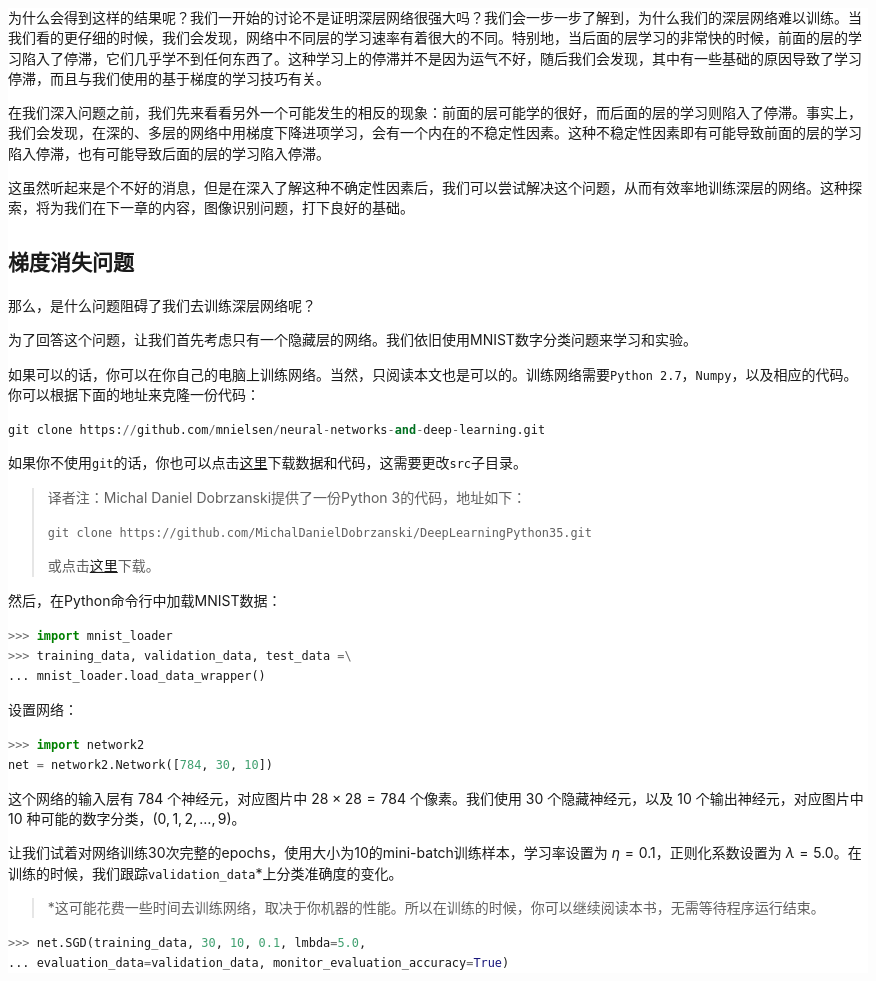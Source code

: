 为什么会得到这样的结果呢？我们一开始的讨论不是证明深层网络很强大吗？我们会一步一步了解到，为什么我们的深层网络难以训练。当我们看的更仔细的时候，我们会发现，网络中不同层的学习速率有着很大的不同。特别地，当后面的层学习的非常快的时候，前面的层的学习陷入了停滞，它们几乎学不到任何东西了。这种学习上的停滞并不是因为运气不好，随后我们会发现，其中有一些基础的原因导致了学习停滞，而且与我们使用的基于梯度的学习技巧有关。

在我们深入问题之前，我们先来看看另外一个可能发生的相反的现象：前面的层可能学的很好，而后面的层的学习则陷入了停滞。事实上，我们会发现，在深的、多层的网络中用梯度下降进项学习，会有一个内在的不稳定性因素。这种不稳定性因素即有可能导致前面的层的学习陷入停滞，也有可能导致后面的层的学习陷入停滞。

这虽然听起来是个不好的消息，但是在深入了解这种不确定性因素后，我们可以尝试解决这个问题，从而有效率地训练深层的网络。这种探索，将为我们在下一章的内容，图像识别问题，打下良好的基础。

## 梯度消失问题

那么，是什么问题阻碍了我们去训练深层网络呢？

为了回答这个问题，让我们首先考虑只有一个隐藏层的网络。我们依旧使用MNIST数字分类问题来学习和实验。

如果可以的话，你可以在你自己的电脑上训练网络。当然，只阅读本文也是可以的。训练网络需要`Python 2.7`，`Numpy`，以及相应的代码。你可以根据下面的地址来克隆一份代码：

```python
git clone https://github.com/mnielsen/neural-networks-and-deep-learning.git
```

如果你不使用`git`的话，你也可以点击[这里](https://github.com/mnielsen/neural-networks-and-deep-learning/archive/master.zip)下载数据和代码，这需要更改`src`子目录。

> 译者注：Michal Daniel Dobrzanski提供了一份Python 3的代码，地址如下：
>
> ```python
> git clone https://github.com/MichalDanielDobrzanski/DeepLearningPython35.git
> ```
>
> 或点击[这里](https://github.com/MichalDanielDobrzanski/DeepLearningPython35)下载。

然后，在Python命令行中加载MNIST数据：

```python
>>> import mnist_loader
>>> training_data, validation_data, test_data =\
... mnist_loader.load_data_wrapper()
```

设置网络：

```python
>>> import network2
net = network2.Network([784, 30, 10])
```

这个网络的输入层有 $784$ 个神经元，对应图片中 $28 \times 28 = 784$ 个像素。我们使用 $30$ 个隐藏神经元，以及 $10$ 个输出神经元，对应图片中 $10$ 种可能的数字分类，$(0, 1, 2, \dots , 9)$。

让我们试着对网络训练30次完整的epochs，使用大小为10的mini-batch训练样本，学习率设置为 $\eta = 0.1$，正则化系数设置为 $\lambda = 5.0$。在训练的时候，我们跟踪`validation_data`*上分类准确度的变化。

> *这可能花费一些时间去训练网络，取决于你机器的性能。所以在训练的时候，你可以继续阅读本书，无需等待程序运行结束。

```python
>>> net.SGD(training_data, 30, 10, 0.1, lmbda=5.0,
... evaluation_data=validation_data, monitor_evaluation_accuracy=True)
```
